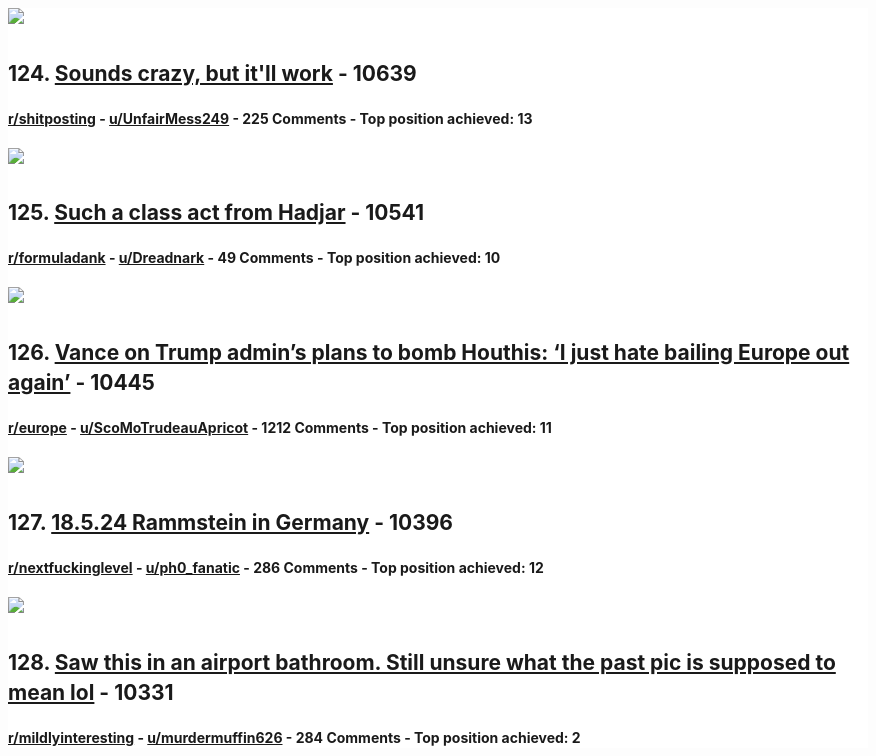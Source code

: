 <a href="https://i.redd.it/rqt0cpxyqjqe1.jpeg"><img src="https://b.thumbs.redditmedia.com/obRW2nI77p-o-J0hGAvWS0s20etaf15LD1JTtZ2FmFM.jpg"></img></a>

## 124. [Sounds crazy, but it'll work](http://reddit.com/r/shitposting/comments/1jiigzn/sounds_crazy_but_itll_work/) - 10639
#### [r/shitposting](http://reddit.com/r/shitposting) - [u/UnfairMess249](http://reddit.com/u/UnfairMess249) - 225 Comments - Top position achieved: 13

<a href="https://i.redd.it/ofidxw8tckqe1.jpeg"><img src="https://b.thumbs.redditmedia.com/MC8w64SBJuBtrj02qkEo1lPO2kCWDyEtrOwSwHSq1YE.jpg"></img></a>

## 125. [Such a class act from Hadjar](http://reddit.com/r/formuladank/comments/1jijj2j/such_a_class_act_from_hadjar/) - 10541
#### [r/formuladank](http://reddit.com/r/formuladank) - [u/Dreadnark](http://reddit.com/u/Dreadnark) - 49 Comments - Top position achieved: 10

<a href="https://i.redd.it/hr8l8sg6pkqe1.jpeg"><img src="https://a.thumbs.redditmedia.com/SL51pkx_WcSvAwvWYHkrvPVXSWGalRv8POkpw8Bmis8.jpg"></img></a>

## 126. [Vance on Trump admin’s plans to bomb Houthis: ‘I just hate bailing Europe out again’](http://reddit.com/r/europe/comments/1jj6kbu/vance_on_trump_admins_plans_to_bomb_houthis_i/) - 10445
#### [r/europe](http://reddit.com/r/europe) - [u/ScoMoTrudeauApricot](http://reddit.com/u/ScoMoTrudeauApricot) - 1212 Comments - Top position achieved: 11

<a href="https://thehill.com/homenews/administration/5211520-vance-trump-admin-plans-bomb-houthis-i-just-hate-bailing-europe-out-again"><img src="https://b.thumbs.redditmedia.com/tmo-6mATlHpXqNhV60UVvAhYmfKhVY6yabIpygKkW5g.jpg"></img></a>

## 127. [18.5.24 Rammstein in Germany](http://reddit.com/r/nextfuckinglevel/comments/1jinls2/18524_rammstein_in_germany/) - 10396
#### [r/nextfuckinglevel](http://reddit.com/r/nextfuckinglevel) - [u/ph0_fanatic](http://reddit.com/u/ph0_fanatic) - 286 Comments - Top position achieved: 12

<a href="https://v.redd.it/nwcs4coi8mqe1"><img src="https://external-preview.redd.it/czBmaDVqamk4bXFlMdSwv9do0PbM1QMqmXNyPPzCYwBf5HcB-48owBQt6Lv3.png?width=140&amp;height=140&amp;crop=140:140,smart&amp;format=jpg&amp;v=enabled&amp;lthumb=true&amp;s=e207be774dd1569d7d857d1d3d4cc17b5108f7aa"></img></a>

## 128. [Saw this in an airport bathroom. Still unsure what the past pic is supposed to mean lol](http://reddit.com/r/mildlyinteresting/comments/1jiorvq/saw_this_in_an_airport_bathroom_still_unsure_what/) - 10331
#### [r/mildlyinteresting](http://reddit.com/r/mildlyinteresting) - [u/murdermuffin626](http://reddit.com/u/murdermuffin626) - 284 Comments - Top position achieved: 2
